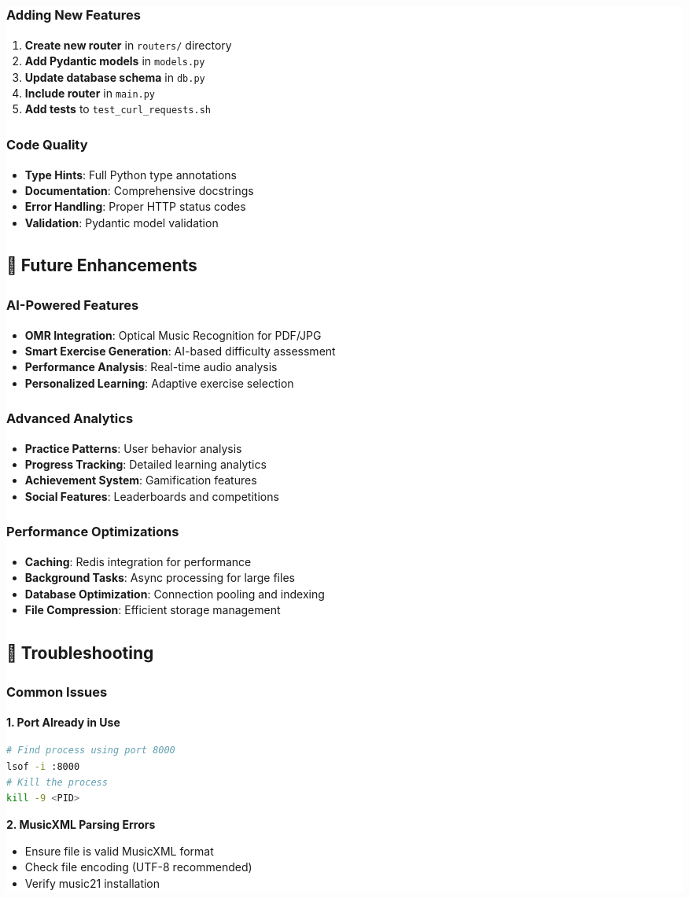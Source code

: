 ### Adding New Features

1. **Create new router** in `routers/` directory
2. **Add Pydantic models** in `models.py`
3. **Update database schema** in `db.py`
4. **Include router** in `main.py`
5. **Add tests** to `test_curl_requests.sh`

### Code Quality
- **Type Hints**: Full Python type annotations
- **Documentation**: Comprehensive docstrings
- **Error Handling**: Proper HTTP status codes
- **Validation**: Pydantic model validation

## 🔮 Future Enhancements

### AI-Powered Features
- **OMR Integration**: Optical Music Recognition for PDF/JPG
- **Smart Exercise Generation**: AI-based difficulty assessment
- **Performance Analysis**: Real-time audio analysis
- **Personalized Learning**: Adaptive exercise selection

### Advanced Analytics
- **Practice Patterns**: User behavior analysis
- **Progress Tracking**: Detailed learning analytics
- **Achievement System**: Gamification features
- **Social Features**: Leaderboards and competitions

### Performance Optimizations
- **Caching**: Redis integration for performance
- **Background Tasks**: Async processing for large files
- **Database Optimization**: Connection pooling and indexing
- **File Compression**: Efficient storage management

## 🐛 Troubleshooting

### Common Issues

**1. Port Already in Use**
```bash
# Find process using port 8000
lsof -i :8000
# Kill the process
kill -9 <PID>
```

**2. MusicXML Parsing Errors**
- Ensure file is valid MusicXML format
- Check file encoding (UTF-8 recommended)
- Verify music21 installation
